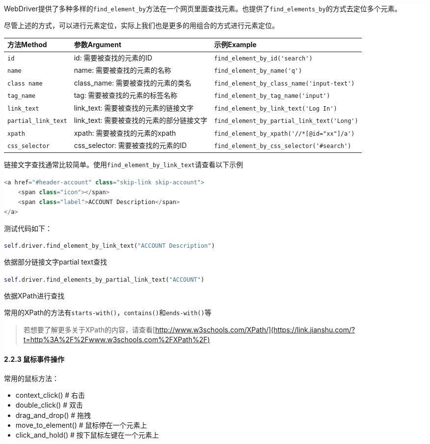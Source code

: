 WebDriver提供了多种多样的`find_element_by`方法在一个网页里面查找元素。也提供了`find_elements_by`的方式去定位多个元素。

尽管上述的方式，可以进行元素定位，实际上我们也是更多的用组合的方式进行元素定位。

| 方法Method          | 参数Argument                              | 示例Example                                 |
| :------------------ | :---------------------------------------- | :------------------------------------------ |
| `id`                | id: 需要被查找的元素的ID                  | `find_element_by_id('search')`              |
| `name`              | name: 需要被查找的元素的名称              | `find_element_by_name('q')`                 |
| `class name`        | class_name: 需要被查找的元素的类名        | `find_element_by_class_name('input-text')`  |
| `tag_name`          | tag: 需要被查找的元素的标签名称           | `find_element_by_tag_name('input')`         |
| `link_text`         | link_text: 需要被查找的元素的链接文字     | `find_element_by_link_text('Log In')`       |
| `partial_link_text` | link_text: 需要被查找的元素的部分链接文字 | `find_element_by_partial_link_text('Long')` |
| `xpath`             | xpath: 需要被查找的元素的xpath            | `find_element_by_xpath('//*[@id="xx"]/a')`  |
| `css_selector`      | css_selector: 需要被查找的元素的ID        | `find_element_by_css_selector('#search')`   |



链接文字查找通常比较简单。使用`find_element_by_link_text`请查看以下示例

```javascript
<a href="#header-account" class="skip-link skip-account">    
    <span class="icon"></span>    
	<span class="label">ACCOUNT Description</span>
</a>
```

测试代码如下：

```Python
self.driver.find_element_by_link_text("ACCOUNT Description")
```

依据部分链接文字partial text查找

```Python
self.driver.find_elements_by_partial_link_text("ACCOUNT")
```

依据XPath进行查找

常用的XPath的方法有`starts-with()`，`contains()`和`ends-with()`等

> 若想要了解更多关于XPath的内容，请查看[http://www.w3schools.com/XPath/](https://link.jianshu.com/?t=http%3A%2F%2Fwww.w3schools.com%2FXPath%2F)



#### 2.2.3 鼠标事件操作



常用的鼠标方法：

- context_click() # 右击
- double_click() # 双击
- drag_and_drop() # 拖拽
- move_to_element() # 鼠标停在一个元素上
- click_and_hold() # 按下鼠标左键在一个元素上
